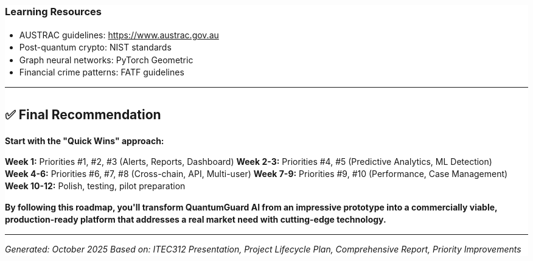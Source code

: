 ### Learning Resources
- AUSTRAC guidelines: https://www.austrac.gov.au
- Post-quantum crypto: NIST standards
- Graph neural networks: PyTorch Geometric
- Financial crime patterns: FATF guidelines

---

## ✅ Final Recommendation

**Start with the "Quick Wins" approach:**

**Week 1:** Priorities #1, #2, #3 (Alerts, Reports, Dashboard)
**Week 2-3:** Priorities #4, #5 (Predictive Analytics, ML Detection)  
**Week 4-6:** Priorities #6, #7, #8 (Cross-chain, API, Multi-user)
**Week 7-9:** Priorities #9, #10 (Performance, Case Management)
**Week 10-12:** Polish, testing, pilot preparation

**By following this roadmap, you'll transform QuantumGuard AI from an impressive prototype into a commercially viable, production-ready platform that addresses a real market need with cutting-edge technology.**

---

*Generated: October 2025*
*Based on: ITEC312 Presentation, Project Lifecycle Plan, Comprehensive Report, Priority Improvements*
